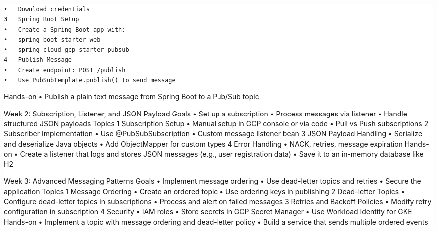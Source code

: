 	•	Download credentials
	3	Spring Boot Setup
	•	Create a Spring Boot app with:
	•	spring-boot-starter-web
	•	spring-cloud-gcp-starter-pubsub
	4	Publish Message
	•	Create endpoint: POST /publish
	•	Use PubSubTemplate.publish() to send message
Hands-on
	•	Publish a plain text message from Spring Boot to a Pub/Sub topic

Week 2: Subscription, Listener, and JSON Payload
Goals
	•	Set up a subscription
	•	Process messages via listener
	•	Handle structured JSON payloads
Topics
	1	Subscription Setup
	•	Manual setup in GCP console or via code
	•	Pull vs Push subscriptions
	2	Subscriber Implementation
	•	Use @PubSubSubscription
	•	Custom message listener bean
	3	JSON Payload Handling
	•	Serialize and deserialize Java objects
	•	Add ObjectMapper for custom types
	4	Error Handling
	•	NACK, retries, message expiration
Hands-on
	•	Create a listener that logs and stores JSON messages (e.g., user registration data)
	•	Save it to an in-memory database like H2

Week 3: Advanced Messaging Patterns
Goals
	•	Implement message ordering
	•	Use dead-letter topics and retries
	•	Secure the application
Topics
	1	Message Ordering
	•	Create an ordered topic
	•	Use ordering keys in publishing
	2	Dead-letter Topics
	•	Configure dead-letter topics in subscriptions
	•	Process and alert on failed messages
	3	Retries and Backoff Policies
	•	Modify retry configuration in subscription
	4	Security
	•	IAM roles
	•	Store secrets in GCP Secret Manager
	•	Use Workload Identity for GKE
Hands-on
	•	Implement a topic with message ordering and dead-letter policy
	•	Build a service that sends multiple ordered events
